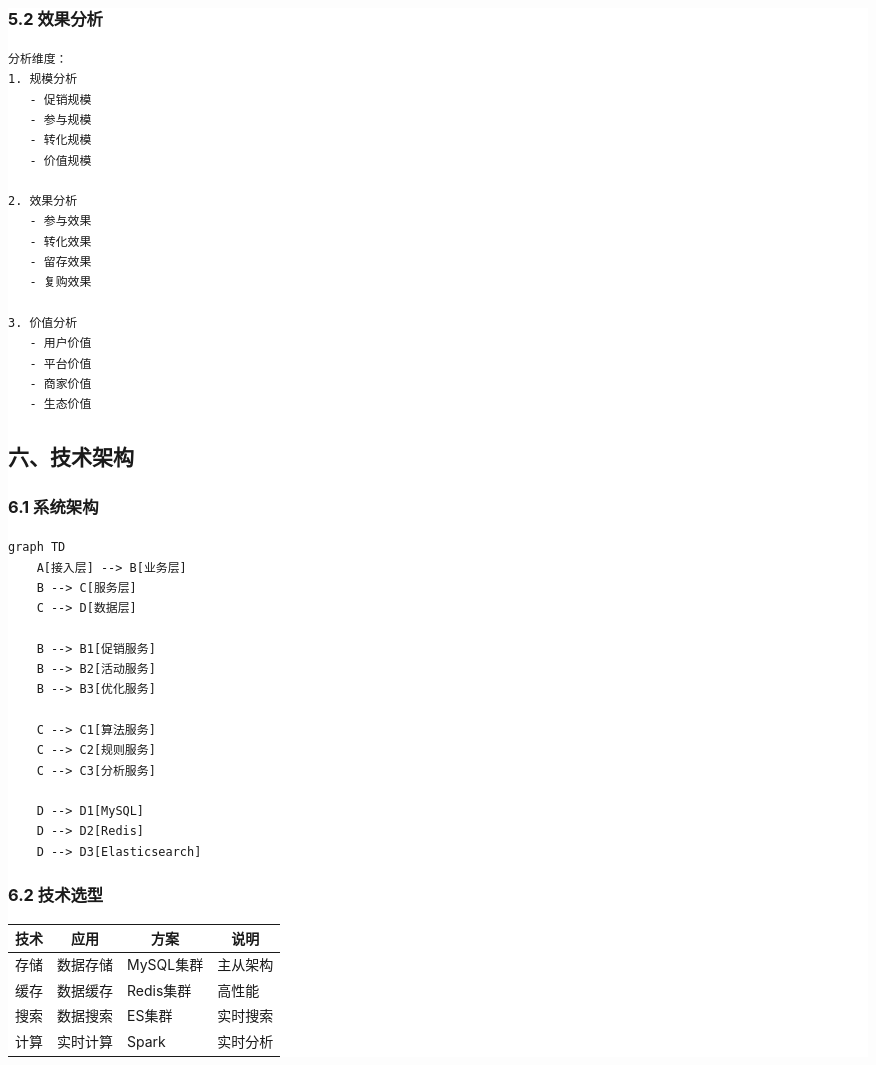 ### 5.2 效果分析
```
分析维度：
1. 规模分析
   - 促销规模
   - 参与规模
   - 转化规模
   - 价值规模

2. 效果分析
   - 参与效果
   - 转化效果
   - 留存效果
   - 复购效果

3. 价值分析
   - 用户价值
   - 平台价值
   - 商家价值
   - 生态价值
```

## 六、技术架构

### 6.1 系统架构
```mermaid
graph TD
    A[接入层] --> B[业务层]
    B --> C[服务层]
    C --> D[数据层]
    
    B --> B1[促销服务]
    B --> B2[活动服务]
    B --> B3[优化服务]
    
    C --> C1[算法服务]
    C --> C2[规则服务]
    C --> C3[分析服务]
    
    D --> D1[MySQL]
    D --> D2[Redis]
    D --> D3[Elasticsearch]
```

### 6.2 技术选型
| 技术 | 应用 | 方案 | 说明 |
|------|------|------|------|
| 存储 | 数据存储 | MySQL集群 | 主从架构 |
| 缓存 | 数据缓存 | Redis集群 | 高性能 |
| 搜索 | 数据搜索 | ES集群 | 实时搜索 |
| 计算 | 实时计算 | Spark | 实时分析 |
